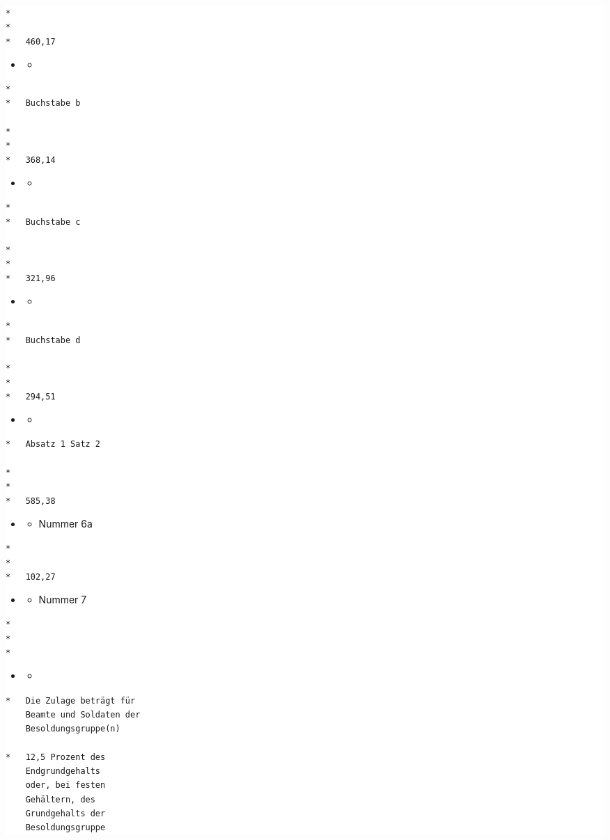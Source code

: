     *
    *
    *   460,17


*    *
    *
    *   Buchstabe b

    *
    *
    *   368,14


*    *
    *
    *   Buchstabe c

    *
    *
    *   321,96


*    *
    *
    *   Buchstabe d

    *
    *
    *   294,51


*    *
    *   Absatz 1 Satz 2

    *
    *
    *   585,38


*    *   Nummer 6a

    *
    *
    *   102,27


*    *   Nummer 7

    *
    *
    *

*    *
    *   Die Zulage beträgt für
        Beamte und Soldaten der
        Besoldungsgruppe(n)

    *   12,5 Prozent des
        Endgrundgehalts
        oder, bei festen
        Gehältern, des
        Grundgehalts der
        Besoldungsgruppe
